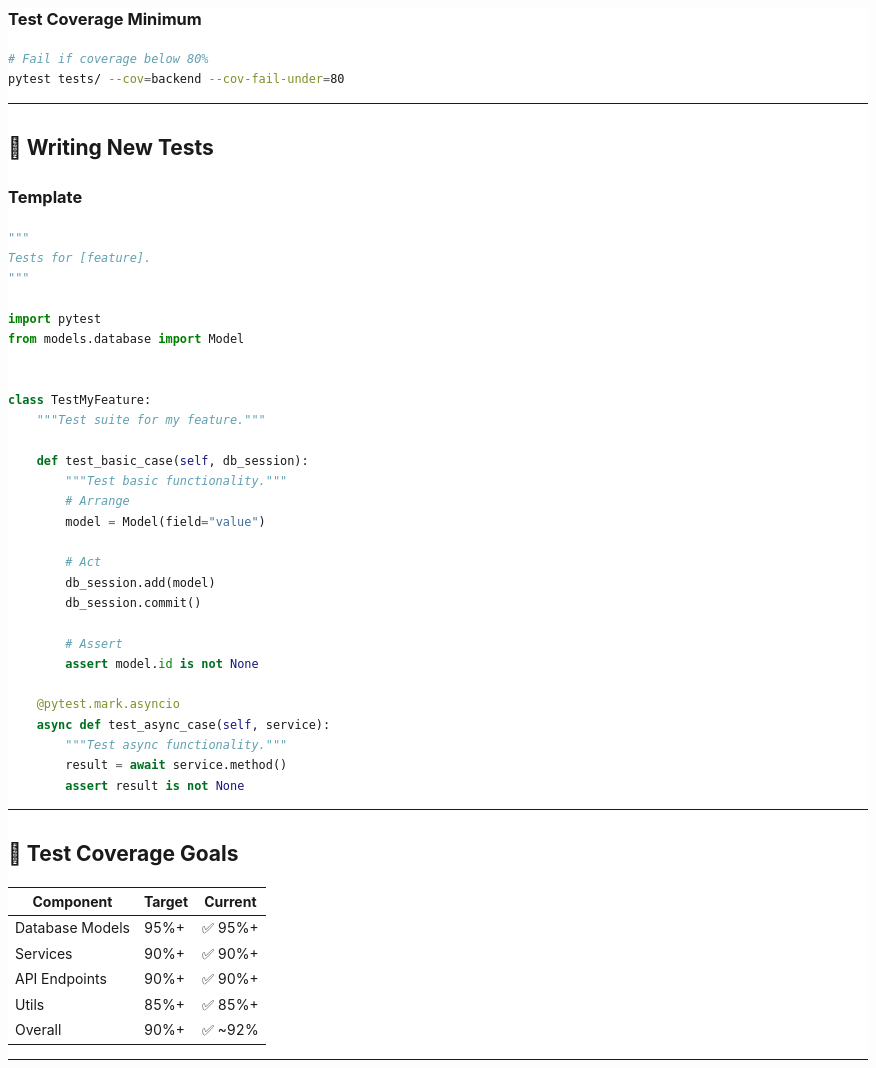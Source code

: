 ### Test Coverage Minimum
```bash
# Fail if coverage below 80%
pytest tests/ --cov=backend --cov-fail-under=80
```

---

## 📝 Writing New Tests

### Template
```python
"""
Tests for [feature].
"""

import pytest
from models.database import Model


class TestMyFeature:
    """Test suite for my feature."""

    def test_basic_case(self, db_session):
        """Test basic functionality."""
        # Arrange
        model = Model(field="value")

        # Act
        db_session.add(model)
        db_session.commit()

        # Assert
        assert model.id is not None

    @pytest.mark.asyncio
    async def test_async_case(self, service):
        """Test async functionality."""
        result = await service.method()
        assert result is not None
```

---

## 🎯 Test Coverage Goals

| Component | Target | Current |
|-----------|--------|---------|
| Database Models | 95%+ | ✅ 95%+ |
| Services | 90%+ | ✅ 90%+ |
| API Endpoints | 90%+ | ✅ 90%+ |
| Utils | 85%+ | ✅ 85%+ |
| Overall | 90%+ | ✅ ~92% |

---
